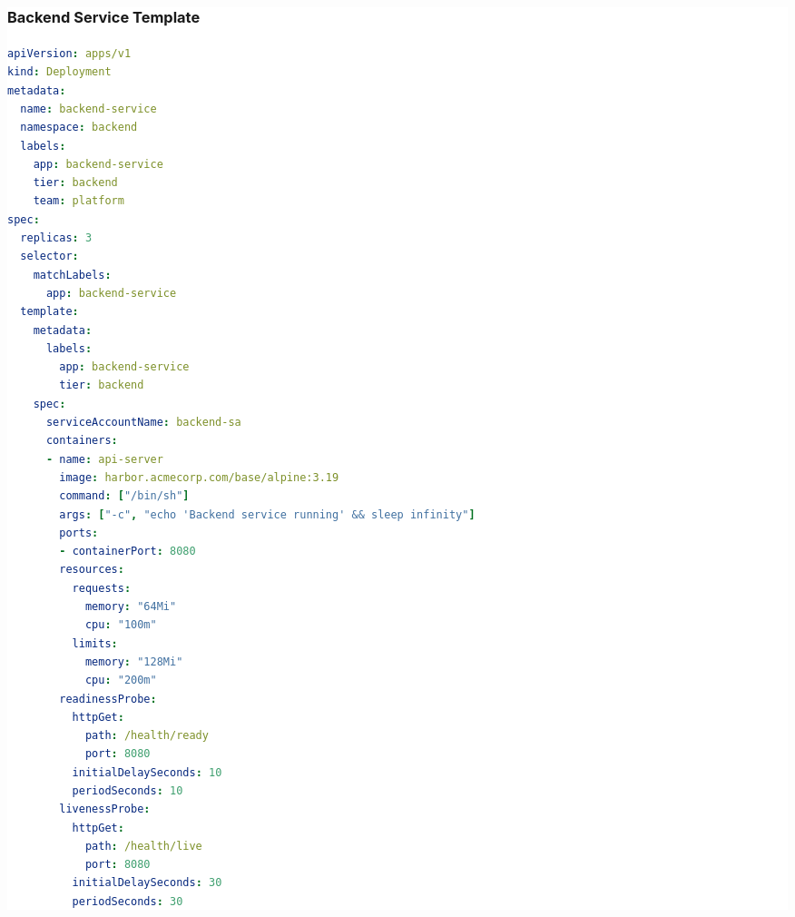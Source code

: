 ### Backend Service Template
```yaml
apiVersion: apps/v1
kind: Deployment
metadata:
  name: backend-service
  namespace: backend
  labels:
    app: backend-service
    tier: backend
    team: platform
spec:
  replicas: 3
  selector:
    matchLabels:
      app: backend-service
  template:
    metadata:
      labels:
        app: backend-service
        tier: backend
    spec:
      serviceAccountName: backend-sa
      containers:
      - name: api-server
        image: harbor.acmecorp.com/base/alpine:3.19
        command: ["/bin/sh"]
        args: ["-c", "echo 'Backend service running' && sleep infinity"]
        ports:
        - containerPort: 8080
        resources:
          requests:
            memory: "64Mi"
            cpu: "100m"
          limits:
            memory: "128Mi"
            cpu: "200m"
        readinessProbe:
          httpGet:
            path: /health/ready
            port: 8080
          initialDelaySeconds: 10
          periodSeconds: 10
        livenessProbe:
          httpGet:
            path: /health/live
            port: 8080
          initialDelaySeconds: 30
          periodSeconds: 30
```
